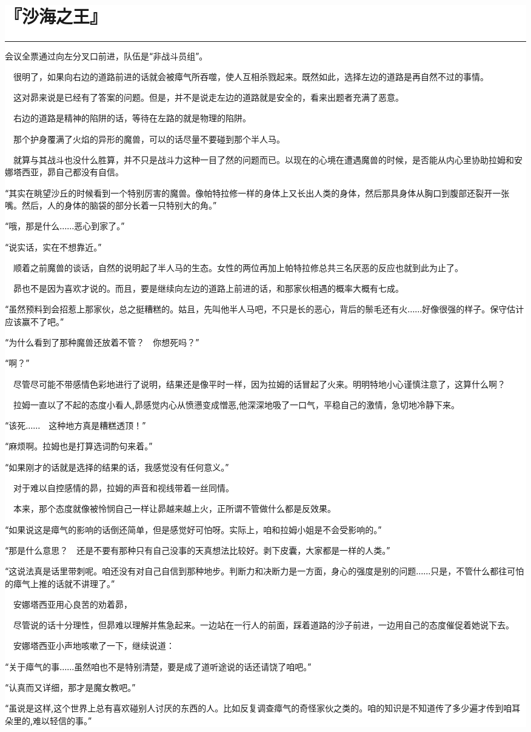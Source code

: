 # 『沙海之王』

------

会议全票通过向左分叉口前进，队伍是“非战斗员组”。

　很明了，如果向右边的道路前进的话就会被瘴气所吞噬，使人互相杀戮起来。既然如此，选择左边的道路是再自然不过的事情。

　这对昴来说是已经有了答案的问题。但是，并不是说走左边的道路就是安全的，看来出题者充满了恶意。

　右边的道路是精神的陷阱的话，等待在左路的就是物理的陷阱。

　那个护身覆满了火焰的异形的魔兽，可以的话尽量不要碰到那个半人马。

　就算与其战斗也没什么胜算，并不只是战斗力这种一目了然的问题而已。以现在的心境在遭遇魔兽的时候，是否能从内心里协助拉姆和安娜塔西亚，昴自己都没有自信。

“其实在眺望沙丘的时候看到一个特别厉害的魔兽。像帕特拉修一样的身体上又长出人类的身体，然后那具身体从胸口到腹部还裂开一张嘴。然后，人的身体的脑袋的部分长着一只特别大的角。”

“哦，那是什么……恶心到家了。”

“说实话，实在不想靠近。”

　顺着之前魔兽的谈话，自然的说明起了半人马的生态。女性的两位再加上帕特拉修总共三名厌恶的反应也就到此为止了。

　昴也不是因为喜欢才说的。而且，要是继续向左边的道路上前进的话，和那家伙相遇的概率大概有七成。

“虽然预料到会招惹上那家伙，总之挺糟糕的。姑且，先叫他半人马吧，不只是长的恶心，背后的鬃毛还有火……好像很强的样子。保守估计应该赢不了吧。”

“为什么看到了那种魔兽还放着不管？　你想死吗？”

“啊？”

　尽管尽可能不带感情色彩地进行了说明，结果还是像平时一样，因为拉姆的话冒起了火来。明明特地小心谨慎注意了，这算什么啊？

　拉姆一直以了不起的态度小看人,昴感觉内心从愤懑变成憎恶,他深深地吸了一口气，平稳自己的激情，急切地冷静下来。

“该死……　这种地方真是糟糕透顶！”

“麻烦啊。拉姆也是打算选词酌句来着。”

“如果刚才的话就是选择的结果的话，我感觉没有任何意义。”

　对于难以自控感情的昴，拉姆的声音和视线带着一丝同情。

　本来，那个态度就像被怜悯自己一样让昴越来越上火，正所谓不管做什么都是反效果。

“如果说这是瘴气的影响的话倒还简单，但是感觉好可怕呀。实际上，咱和拉姆小姐是不会受影响的。”

“那是什么意思？　还是不要有那种只有自己没事的天真想法比较好。剥下皮囊，大家都是一样的人类。”

“这说法真是话里带刺呢。咱还没有对自己自信到那种地步。判断力和决断力是一方面，身心的强度是别的问题……只是，不管什么都往可怕的瘴气上推的话就不讲理了。”

　安娜塔西亚用心良苦的劝着昴，

　尽管说的话十分理性，但昴难以理解并焦急起来。一边站在一行人的前面，踩着道路的沙子前进，一边用自己的态度催促着她说下去。

　安娜塔西亚小声地咳嗽了一下，继续说道：

“关于瘴气的事……虽然咱也不是特别清楚，要是成了道听途说的话还请饶了咱吧。”

“认真而又详细，那才是魔女教吧。”

“虽说是这样,这个世界上总有喜欢碰别人讨厌的东西的人。比如反复调查瘴气的奇怪家伙之类的。咱的知识是不知道传了多少遍才传到咱耳朵里的,难以轻信的事。”
